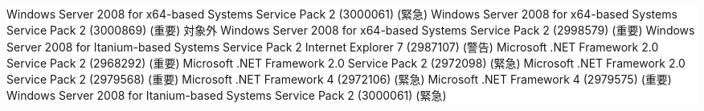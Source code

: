 
</td>
<td style="border:1px solid black;">
Windows Server 2008 for x64-based Systems Service Pack 2  
(3000061)  
(緊急)

</td>
<td style="border:1px solid black;">
Windows Server 2008 for x64-based Systems Service Pack 2  
(3000869)  
(重要)

</td>
<td style="border:1px solid black;">
対象外

</td>
<td style="border:1px solid black;">
Windows Server 2008 for x64-based Systems Service Pack 2  
(2998579)  
(重要)

</td>
</tr>
<tr>
<td style="border:1px solid black;">
Windows Server 2008 for Itanium-based Systems Service Pack 2

</td>
<td style="border:1px solid black;">
Internet Explorer 7  
(2987107)  
(警告)

</td>
<td style="border:1px solid black;">
Microsoft .NET Framework 2.0 Service Pack 2  
(2968292)  
(重要)  
Microsoft .NET Framework 2.0 Service Pack 2  
(2972098)  
(緊急)  
Microsoft .NET Framework 2.0 Service Pack 2  
(2979568)  
(重要)  
Microsoft .NET Framework 4  
(2972106)  
(緊急)  
Microsoft .NET Framework 4  
(2979575)  
(重要)

</td>
<td style="border:1px solid black;">
Windows Server 2008 for Itanium-based Systems Service Pack 2  
(3000061)  
(緊急)
